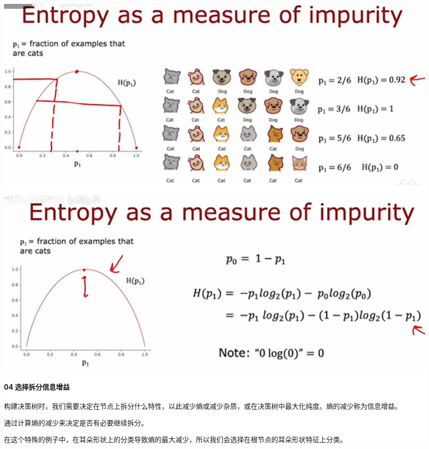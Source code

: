 ![](images/image-88.png)

![](images/image-87.png)



#### 04 选择拆分信息增益

构建决策树时，我们需要决定在节点上拆分什么特性，以此减少熵或减少杂质，或在决策树中最大化纯度。熵的减少称为信息增益。

通过计算熵的减少来决定是否有必要继续拆分。

在这个特殊的例子中，在耳朵形状上的分类导致熵的最大减少，所以我们会选择在根节点的耳朵形状特征上分类。
